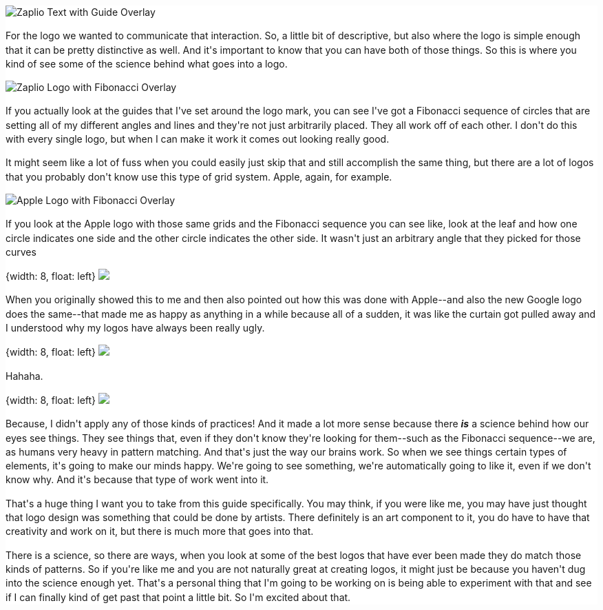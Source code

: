 ![](https://s3-us-west-2.amazonaws.com/devcamp-pictures/UI+for+Developers/Brand+Development/Logo+Design+Guide+-+Part+2/Zaplio+Text+with+Guides+Overlay.PNG "Zaplio Text with Guide Overlay")

For the logo we wanted to communicate that interaction. So, a little bit of descriptive, but also where the logo is simple enough that it can be pretty distinctive as well. And it's important to know that you can have both of those things. So this is where you kind of see some of the science behind what goes into a logo.

![](https://s3-us-west-2.amazonaws.com/devcamp-pictures/UI+for+Developers/Brand+Development/Logo+Design+Guide+-+Part+2/Zaplio+Logo+Fibonacci+Overlay.PNG "Zaplio Logo with Fibonacci Overlay")

If you actually look at the guides that I've set around the logo mark, you can see I've got a Fibonacci sequence of circles that are setting all of my different angles and lines and they're not just arbitrarily placed. They all work off of each other. I don't do this with every single logo, but when I can make it work it comes out looking really good.

It might seem like a lot of fuss when you could easily just skip that and still accomplish the same thing, but there are a lot of logos that you probably don't know use this type of grid system. Apple, again, for example.

![](https://s3-us-west-2.amazonaws.com/devcamp-pictures/UI+for+Developers/Brand+Development/Logo+Design+Guide+-+Part+2/Apple+Logo+Fibonacci+Overlay.PNG "Apple Logo with Fibonacci Overlay")

If you look at the Apple logo with those same grids and the Fibonacci sequence you can see like, look at the leaf and how one circle indicates one side and the other circle indicates the other side. It wasn't just an arbitrary angle that they picked for those curves

{width: 8, float: left}
![](jordan.png)

When you originally showed this to me and then also pointed out how this was done with Apple--and also the new Google logo does the same--that made me as happy as anything in a while because all of a sudden, it was like the curtain got pulled away and I understood why my logos have always been really ugly.

{width: 8, float: left}
![](jesse.png)

Hahaha.

{width: 8, float: left}
![](jordan.png)

Because, I didn't apply any of those kinds of practices! And it made a lot more sense because there ***is*** a science behind how our eyes see things. They see things that, even if they don't know they're looking for them--such as the Fibonacci sequence--we are, as humans very heavy in pattern matching. And that's just the way our brains work. So when we see things certain types of elements, it's going to make our minds happy. We're going to see something, we're automatically going to like it, even if we don't know why. And it's because that type of work went into it.

That's a huge thing I want you to take from this guide specifically. You may think, if you were like me, you may have just thought that logo design was something that could be done by artists. There definitely is an art component to it, you do have to have that creativity and work on it, but there is much more that goes into that.

There is a science, so there are ways, when you look at some of the best logos that have ever been made they do match those kinds of patterns. So if you're like me and you are not naturally great at creating logos, it might just be because you haven't dug into the science enough yet. That's a personal thing that I'm going to be working on is being able to experiment with that and see if I can finally kind of get past that point a little bit. So I'm excited about that.
